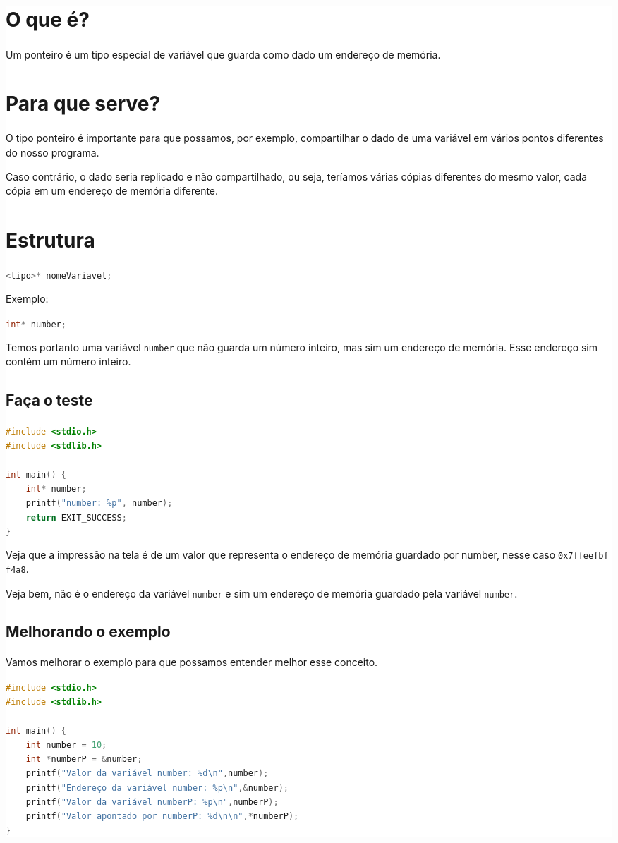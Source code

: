 # O que é?

Um ponteiro é um tipo especial de variável que guarda como dado um endereço de memória.

# Para que serve?

O tipo ponteiro é importante para que possamos, por exemplo, compartilhar o dado de uma variável em vários pontos diferentes do nosso programa.

Caso contrário, o dado seria replicado e não compartilhado, ou seja, teríamos várias cópias diferentes do mesmo valor, cada cópia em um endereço de memória diferente.

# Estrutura

```c
<tipo>* nomeVariavel;
```

Exemplo:

```c
int* number;
```

Temos portanto uma variável `number` que não guarda um número inteiro, mas sim um endereço de memória. Esse endereço sim contém um número inteiro.

## Faça o teste

```c
#include <stdio.h>
#include <stdlib.h>

int main() {
    int* number;
    printf("number: %p", number);
    return EXIT_SUCCESS;
}
```

Veja que a impressão na tela é de um valor que representa o endereço de memória guardado por number, nesse caso `0x7ffeefbff4a8`.

Veja bem, não é o endereço da variável `number` e sim um endereço de memória guardado pela variável `number`.

## Melhorando o exemplo

Vamos melhorar o exemplo para que possamos entender melhor esse conceito.

```c
#include <stdio.h>
#include <stdlib.h>

int main() {
    int number = 10;
    int *numberP = &number;
    printf("Valor da variável number: %d\n",number);
    printf("Endereço da variável number: %p\n",&number);
    printf("Valor da variável numberP: %p\n",numberP);
    printf("Valor apontado por numberP: %d\n\n",*numberP);
}
```
